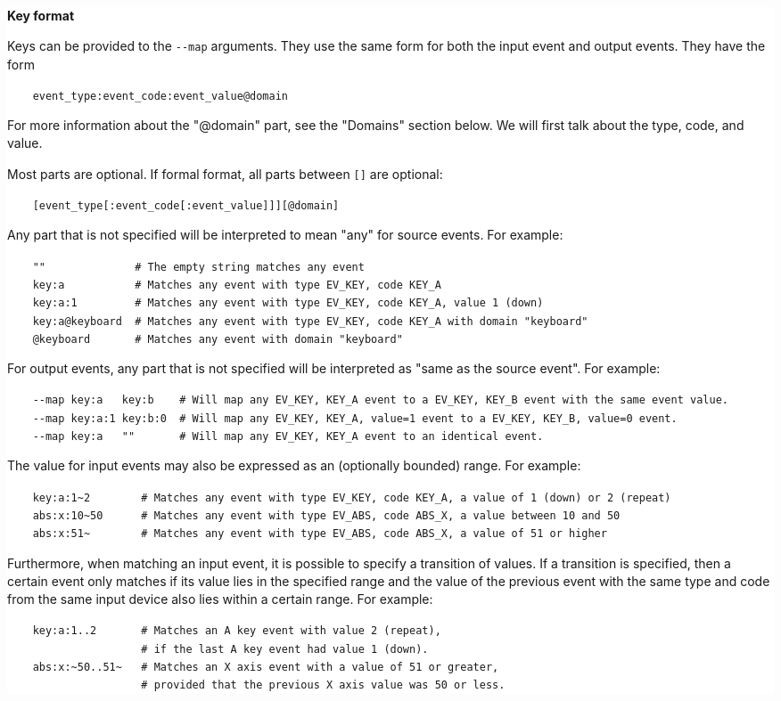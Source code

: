 **Key format**

Keys can be provided to the `--map` arguments. They use the same form for both the input event and output events. They have the form

```
    event_type:event_code:event_value@domain
```

For more information about the "@domain" part, see the "Domains" section below. We will first talk about the type, code, and value.

Most parts are optional. If formal format, all parts between `[]` are optional:

```
    [event_type[:event_code[:event_value]]][@domain]
```

Any part that is not specified will be interpreted to mean "any" for source events. For example:

```
    ""              # The empty string matches any event
    key:a           # Matches any event with type EV_KEY, code KEY_A
    key:a:1         # Matches any event with type EV_KEY, code KEY_A, value 1 (down)
    key:a@keyboard  # Matches any event with type EV_KEY, code KEY_A with domain "keyboard"
    @keyboard       # Matches any event with domain "keyboard"   
```

For output events, any part that is not specified will be interpreted as "same as the source event". For example:

```
    --map key:a   key:b    # Will map any EV_KEY, KEY_A event to a EV_KEY, KEY_B event with the same event value.
    --map key:a:1 key:b:0  # Will map any EV_KEY, KEY_A, value=1 event to a EV_KEY, KEY_B, value=0 event.
    --map key:a   ""       # Will map any EV_KEY, KEY_A event to an identical event.
```

The value for input events may also be expressed as an (optionally bounded) range. For example:

```
    key:a:1~2        # Matches any event with type EV_KEY, code KEY_A, a value of 1 (down) or 2 (repeat)
    abs:x:10~50      # Matches any event with type EV_ABS, code ABS_X, a value between 10 and 50
    abs:x:51~        # Matches any event with type EV_ABS, code ABS_X, a value of 51 or higher
```

Furthermore, when matching an input event, it is possible to specify a transition of values. If a transition is specified, then a certain event only matches if its value lies in the specified range and the value of the previous event with the same type and code from the same input device also lies within a certain range. For example:

```
    key:a:1..2       # Matches an A key event with value 2 (repeat),
                     # if the last A key event had value 1 (down).
    abs:x:~50..51~   # Matches an X axis event with a value of 51 or greater,
                     # provided that the previous X axis value was 50 or less.
```
